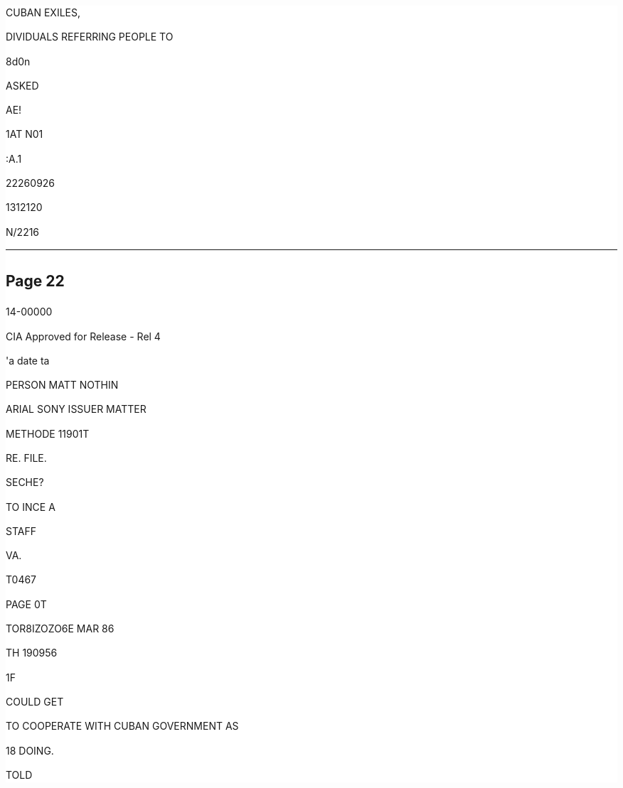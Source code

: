 CUBAN EXILES,

DIVIDUALS REFERRING PEOPLE TO

8d0n

ASKED

AE!

1AT N01

:A.1

22260926

1312120

N/2216

---

## Page 22

14-00000

CIA Approved for Release - Rel 4

'a date ta

PERSON MATT NOTHIN

ARIAL SONY ISSUER MATTER

METHODE 11901T

RE. FILE.

SECHE?

TO INCE A

STAFF

VA.

T0467

PAGE 0T

TOR8IZOZO6E MAR 86

TH 190956

1F

COULD GET

TO COOPERATE WITH CUBAN GOVERNMENT AS

18 DOING.

TOLD
